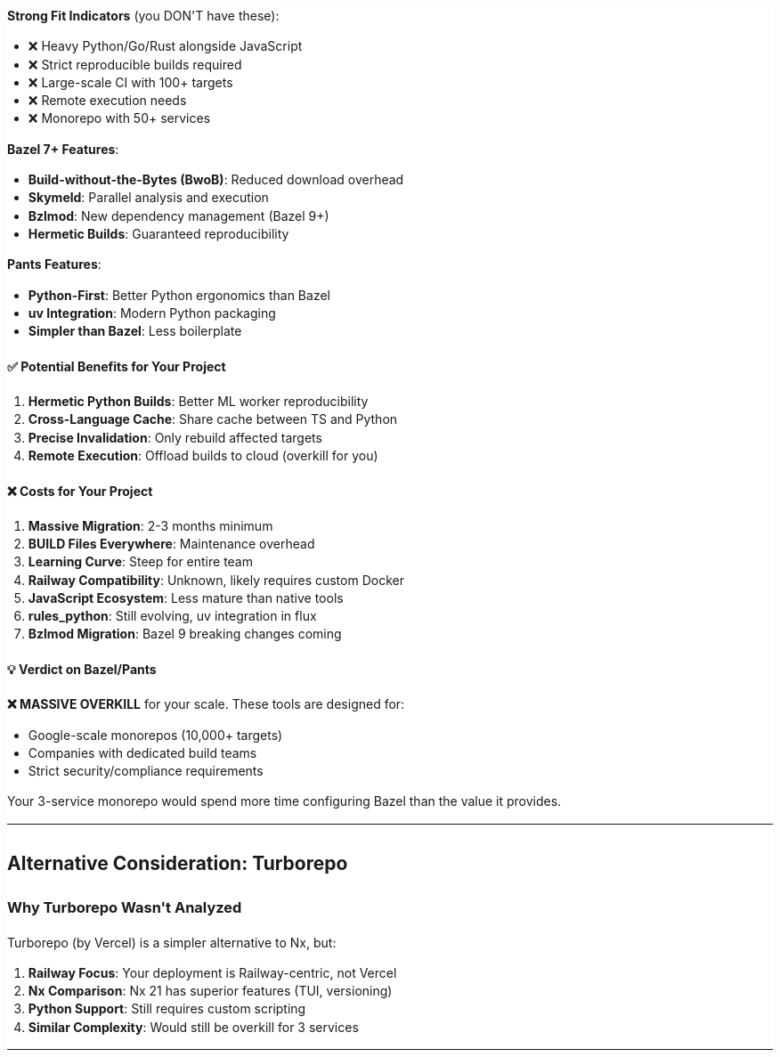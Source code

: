 **Strong Fit Indicators** (you DON'T have these):
- ❌ Heavy Python/Go/Rust alongside JavaScript
- ❌ Strict reproducible builds required
- ❌ Large-scale CI with 100+ targets
- ❌ Remote execution needs
- ❌ Monorepo with 50+ services

**Bazel 7+ Features**:
- **Build-without-the-Bytes (BwoB)**: Reduced download overhead
- **Skymeld**: Parallel analysis and execution
- **Bzlmod**: New dependency management (Bazel 9+)
- **Hermetic Builds**: Guaranteed reproducibility

**Pants Features**:
- **Python-First**: Better Python ergonomics than Bazel
- **uv Integration**: Modern Python packaging
- **Simpler than Bazel**: Less boilerplate

#### ✅ Potential Benefits for Your Project
1. **Hermetic Python Builds**: Better ML worker reproducibility
2. **Cross-Language Cache**: Share cache between TS and Python
3. **Precise Invalidation**: Only rebuild affected targets
4. **Remote Execution**: Offload builds to cloud (overkill for you)

#### ❌ Costs for Your Project
1. **Massive Migration**: 2-3 months minimum
2. **BUILD Files Everywhere**: Maintenance overhead
3. **Learning Curve**: Steep for entire team
4. **Railway Compatibility**: Unknown, likely requires custom Docker
5. **JavaScript Ecosystem**: Less mature than native tools
6. **rules_python**: Still evolving, uv integration in flux
7. **Bzlmod Migration**: Bazel 9 breaking changes coming

#### 💡 Verdict on Bazel/Pants
**❌ MASSIVE OVERKILL** for your scale. These tools are designed for:
- Google-scale monorepos (10,000+ targets)
- Companies with dedicated build teams
- Strict security/compliance requirements

Your 3-service monorepo would spend more time configuring Bazel than the value it provides.

---

## Alternative Consideration: Turborepo

### Why Turborepo Wasn't Analyzed
Turborepo (by Vercel) is a simpler alternative to Nx, but:
1. **Railway Focus**: Your deployment is Railway-centric, not Vercel
2. **Nx Comparison**: Nx 21 has superior features (TUI, versioning)
3. **Python Support**: Still requires custom scripting
4. **Similar Complexity**: Would still be overkill for 3 services

---